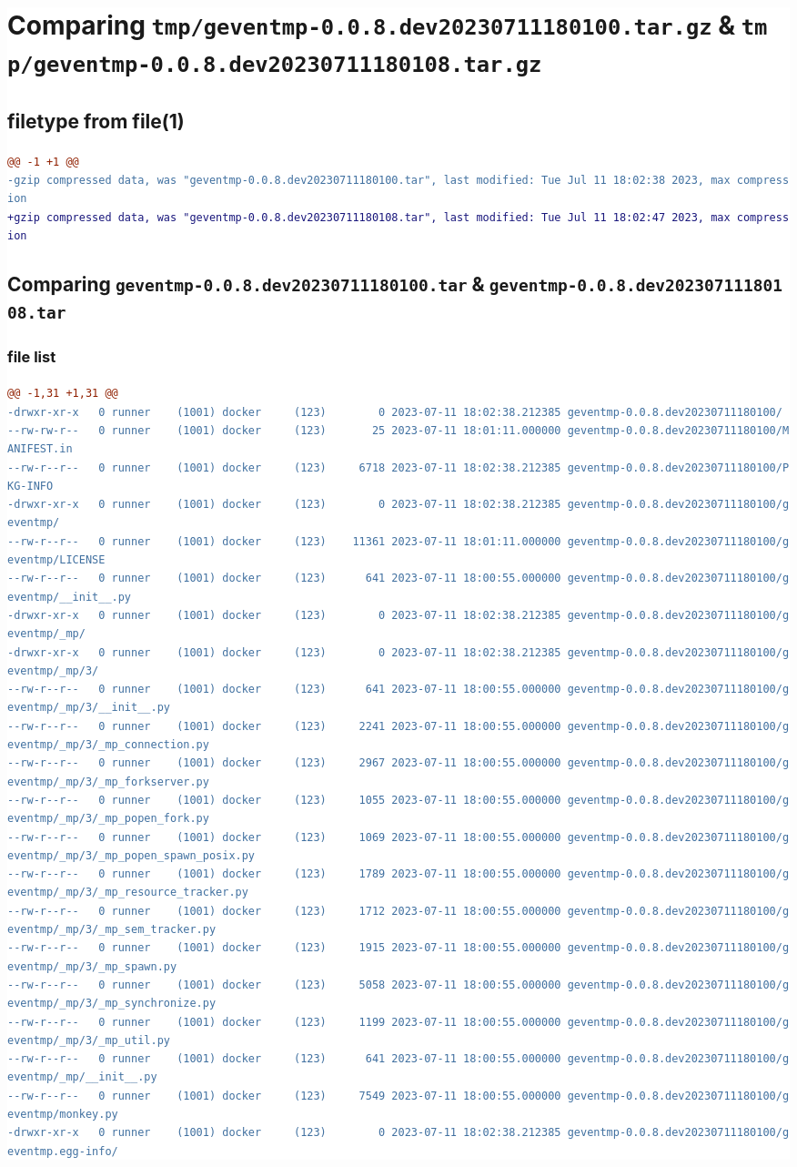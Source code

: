 # Comparing `tmp/geventmp-0.0.8.dev20230711180100.tar.gz` & `tmp/geventmp-0.0.8.dev20230711180108.tar.gz`

## filetype from file(1)

```diff
@@ -1 +1 @@
-gzip compressed data, was "geventmp-0.0.8.dev20230711180100.tar", last modified: Tue Jul 11 18:02:38 2023, max compression
+gzip compressed data, was "geventmp-0.0.8.dev20230711180108.tar", last modified: Tue Jul 11 18:02:47 2023, max compression
```

## Comparing `geventmp-0.0.8.dev20230711180100.tar` & `geventmp-0.0.8.dev20230711180108.tar`

### file list

```diff
@@ -1,31 +1,31 @@
-drwxr-xr-x   0 runner    (1001) docker     (123)        0 2023-07-11 18:02:38.212385 geventmp-0.0.8.dev20230711180100/
--rw-rw-r--   0 runner    (1001) docker     (123)       25 2023-07-11 18:01:11.000000 geventmp-0.0.8.dev20230711180100/MANIFEST.in
--rw-r--r--   0 runner    (1001) docker     (123)     6718 2023-07-11 18:02:38.212385 geventmp-0.0.8.dev20230711180100/PKG-INFO
-drwxr-xr-x   0 runner    (1001) docker     (123)        0 2023-07-11 18:02:38.212385 geventmp-0.0.8.dev20230711180100/geventmp/
--rw-r--r--   0 runner    (1001) docker     (123)    11361 2023-07-11 18:01:11.000000 geventmp-0.0.8.dev20230711180100/geventmp/LICENSE
--rw-r--r--   0 runner    (1001) docker     (123)      641 2023-07-11 18:00:55.000000 geventmp-0.0.8.dev20230711180100/geventmp/__init__.py
-drwxr-xr-x   0 runner    (1001) docker     (123)        0 2023-07-11 18:02:38.212385 geventmp-0.0.8.dev20230711180100/geventmp/_mp/
-drwxr-xr-x   0 runner    (1001) docker     (123)        0 2023-07-11 18:02:38.212385 geventmp-0.0.8.dev20230711180100/geventmp/_mp/3/
--rw-r--r--   0 runner    (1001) docker     (123)      641 2023-07-11 18:00:55.000000 geventmp-0.0.8.dev20230711180100/geventmp/_mp/3/__init__.py
--rw-r--r--   0 runner    (1001) docker     (123)     2241 2023-07-11 18:00:55.000000 geventmp-0.0.8.dev20230711180100/geventmp/_mp/3/_mp_connection.py
--rw-r--r--   0 runner    (1001) docker     (123)     2967 2023-07-11 18:00:55.000000 geventmp-0.0.8.dev20230711180100/geventmp/_mp/3/_mp_forkserver.py
--rw-r--r--   0 runner    (1001) docker     (123)     1055 2023-07-11 18:00:55.000000 geventmp-0.0.8.dev20230711180100/geventmp/_mp/3/_mp_popen_fork.py
--rw-r--r--   0 runner    (1001) docker     (123)     1069 2023-07-11 18:00:55.000000 geventmp-0.0.8.dev20230711180100/geventmp/_mp/3/_mp_popen_spawn_posix.py
--rw-r--r--   0 runner    (1001) docker     (123)     1789 2023-07-11 18:00:55.000000 geventmp-0.0.8.dev20230711180100/geventmp/_mp/3/_mp_resource_tracker.py
--rw-r--r--   0 runner    (1001) docker     (123)     1712 2023-07-11 18:00:55.000000 geventmp-0.0.8.dev20230711180100/geventmp/_mp/3/_mp_sem_tracker.py
--rw-r--r--   0 runner    (1001) docker     (123)     1915 2023-07-11 18:00:55.000000 geventmp-0.0.8.dev20230711180100/geventmp/_mp/3/_mp_spawn.py
--rw-r--r--   0 runner    (1001) docker     (123)     5058 2023-07-11 18:00:55.000000 geventmp-0.0.8.dev20230711180100/geventmp/_mp/3/_mp_synchronize.py
--rw-r--r--   0 runner    (1001) docker     (123)     1199 2023-07-11 18:00:55.000000 geventmp-0.0.8.dev20230711180100/geventmp/_mp/3/_mp_util.py
--rw-r--r--   0 runner    (1001) docker     (123)      641 2023-07-11 18:00:55.000000 geventmp-0.0.8.dev20230711180100/geventmp/_mp/__init__.py
--rw-r--r--   0 runner    (1001) docker     (123)     7549 2023-07-11 18:00:55.000000 geventmp-0.0.8.dev20230711180100/geventmp/monkey.py
-drwxr-xr-x   0 runner    (1001) docker     (123)        0 2023-07-11 18:02:38.212385 geventmp-0.0.8.dev20230711180100/geventmp.egg-info/
```